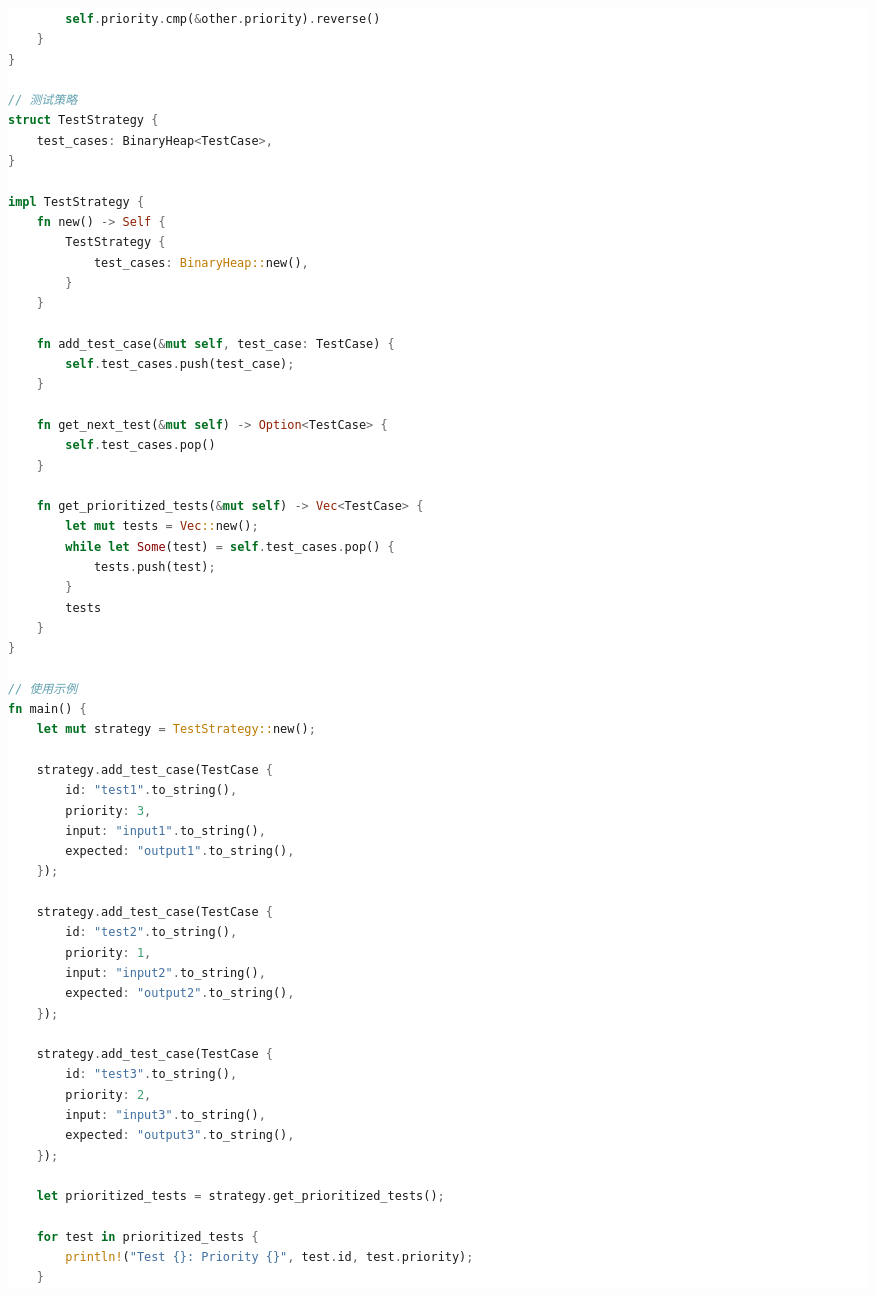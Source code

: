 ```rust
        self.priority.cmp(&other.priority).reverse()
    }
}

// 测试策略
struct TestStrategy {
    test_cases: BinaryHeap<TestCase>,
}

impl TestStrategy {
    fn new() -> Self {
        TestStrategy {
            test_cases: BinaryHeap::new(),
        }
    }
    
    fn add_test_case(&mut self, test_case: TestCase) {
        self.test_cases.push(test_case);
    }
    
    fn get_next_test(&mut self) -> Option<TestCase> {
        self.test_cases.pop()
    }
    
    fn get_prioritized_tests(&mut self) -> Vec<TestCase> {
        let mut tests = Vec::new();
        while let Some(test) = self.test_cases.pop() {
            tests.push(test);
        }
        tests
    }
}

// 使用示例
fn main() {
    let mut strategy = TestStrategy::new();
    
    strategy.add_test_case(TestCase {
        id: "test1".to_string(),
        priority: 3,
        input: "input1".to_string(),
        expected: "output1".to_string(),
    });
    
    strategy.add_test_case(TestCase {
        id: "test2".to_string(),
        priority: 1,
        input: "input2".to_string(),
        expected: "output2".to_string(),
    });
    
    strategy.add_test_case(TestCase {
        id: "test3".to_string(),
        priority: 2,
        input: "input3".to_string(),
        expected: "output3".to_string(),
    });
    
    let prioritized_tests = strategy.get_prioritized_tests();
    
    for test in prioritized_tests {
        println!("Test {}: Priority {}", test.id, test.priority);
    }
```